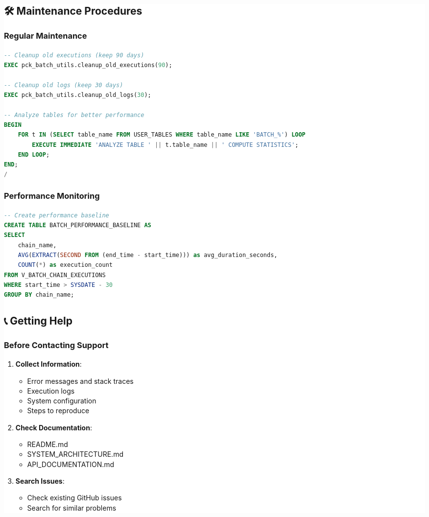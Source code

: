 ```sql
```

## 🛠️ Maintenance Procedures

### Regular Maintenance
```sql
-- Cleanup old executions (keep 90 days)
EXEC pck_batch_utils.cleanup_old_executions(90);

-- Cleanup old logs (keep 30 days)
EXEC pck_batch_utils.cleanup_old_logs(30);

-- Analyze tables for better performance
BEGIN
    FOR t IN (SELECT table_name FROM USER_TABLES WHERE table_name LIKE 'BATCH_%') LOOP
        EXECUTE IMMEDIATE 'ANALYZE TABLE ' || t.table_name || ' COMPUTE STATISTICS';
    END LOOP;
END;
/
```

### Performance Monitoring
```sql
-- Create performance baseline
CREATE TABLE BATCH_PERFORMANCE_BASELINE AS
SELECT 
    chain_name,
    AVG(EXTRACT(SECOND FROM (end_time - start_time))) as avg_duration_seconds,
    COUNT(*) as execution_count
FROM V_BATCH_CHAIN_EXECUTIONS 
WHERE start_time > SYSDATE - 30
GROUP BY chain_name;
```

## 📞 Getting Help

### Before Contacting Support

1. **Collect Information**:
   - Error messages and stack traces
   - Execution logs
   - System configuration
   - Steps to reproduce

2. **Check Documentation**:
   - README.md
   - SYSTEM_ARCHITECTURE.md
   - API_DOCUMENTATION.md

3. **Search Issues**:
   - Check existing GitHub issues
   - Search for similar problems
